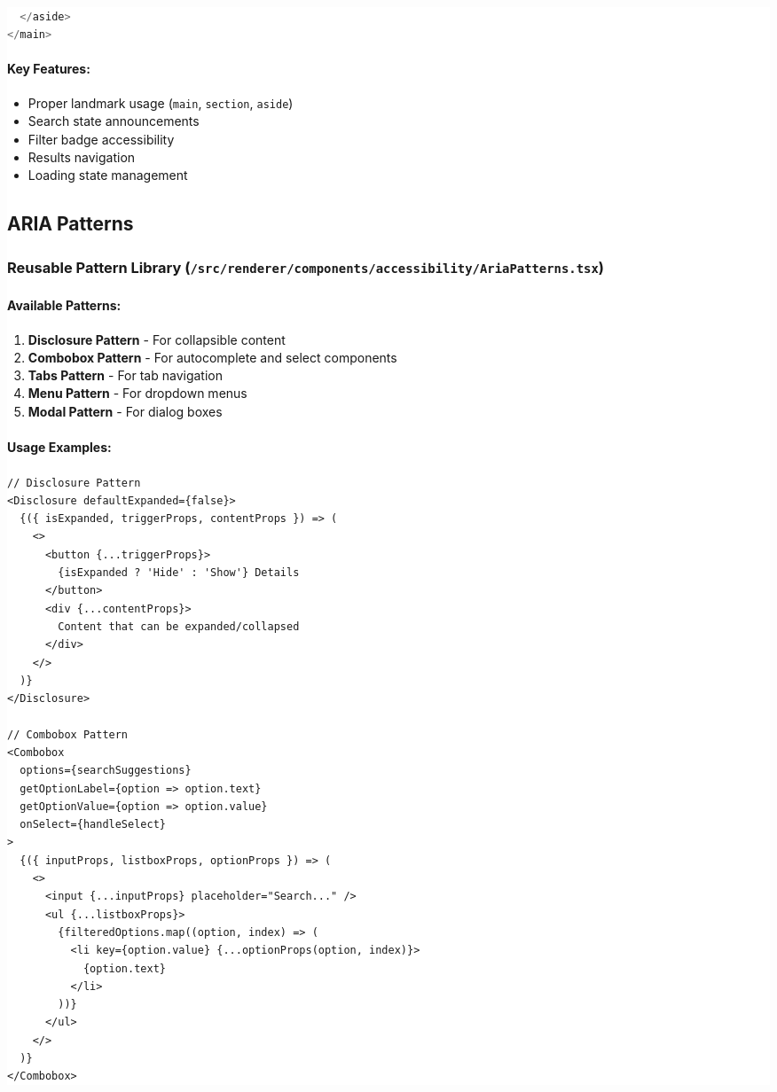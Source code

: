 ```typescript
  </aside>
</main>
```

#### Key Features:
- Proper landmark usage (`main`, `section`, `aside`)
- Search state announcements
- Filter badge accessibility
- Results navigation
- Loading state management

## ARIA Patterns

### Reusable Pattern Library (`/src/renderer/components/accessibility/AriaPatterns.tsx`)

#### Available Patterns:

1. **Disclosure Pattern** - For collapsible content
2. **Combobox Pattern** - For autocomplete and select components
3. **Tabs Pattern** - For tab navigation
4. **Menu Pattern** - For dropdown menus
5. **Modal Pattern** - For dialog boxes

#### Usage Examples:

```tsx
// Disclosure Pattern
<Disclosure defaultExpanded={false}>
  {({ isExpanded, triggerProps, contentProps }) => (
    <>
      <button {...triggerProps}>
        {isExpanded ? 'Hide' : 'Show'} Details
      </button>
      <div {...contentProps}>
        Content that can be expanded/collapsed
      </div>
    </>
  )}
</Disclosure>

// Combobox Pattern
<Combobox
  options={searchSuggestions}
  getOptionLabel={option => option.text}
  getOptionValue={option => option.value}
  onSelect={handleSelect}
>
  {({ inputProps, listboxProps, optionProps }) => (
    <>
      <input {...inputProps} placeholder="Search..." />
      <ul {...listboxProps}>
        {filteredOptions.map((option, index) => (
          <li key={option.value} {...optionProps(option, index)}>
            {option.text}
          </li>
        ))}
      </ul>
    </>
  )}
</Combobox>
```
